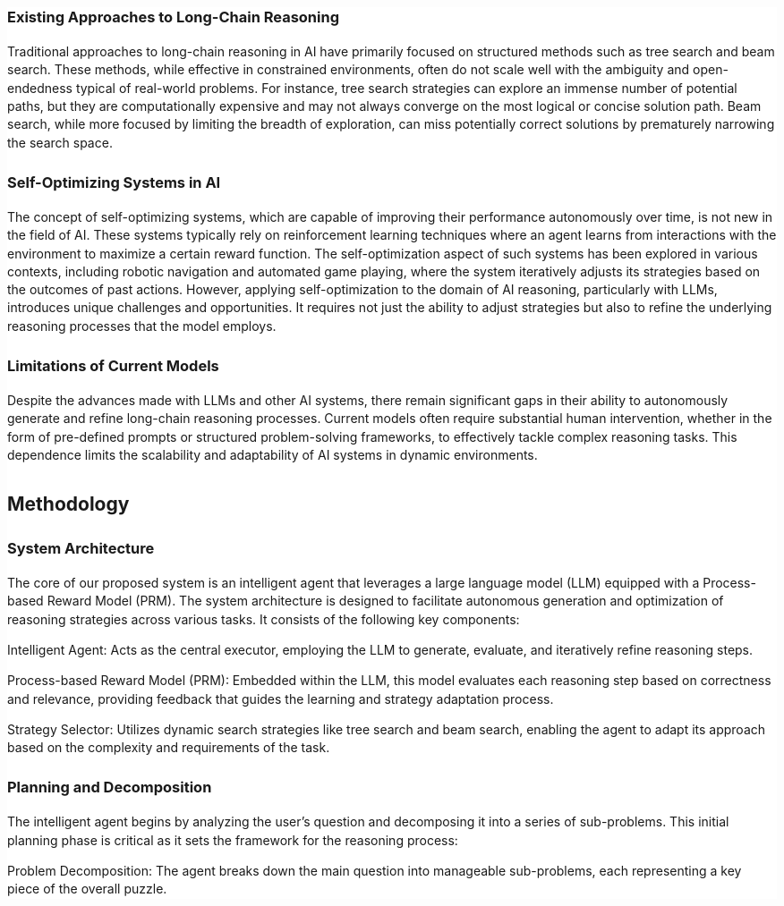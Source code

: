 ### Existing Approaches to Long-Chain Reasoning
Traditional approaches to long-chain reasoning in AI have primarily focused on structured methods such as tree search and beam search. These methods, while effective in constrained environments, often do not scale well with the ambiguity and open-endedness typical of real-world problems. For instance, tree search strategies can explore an immense number of potential paths, but they are computationally expensive and may not always converge on the most logical or concise solution path. Beam search, while more focused by limiting the breadth of exploration, can miss potentially correct solutions by prematurely narrowing the search space.

### Self-Optimizing Systems in AI
The concept of self-optimizing systems, which are capable of improving their performance autonomously over time, is not new in the field of AI. These systems typically rely on reinforcement learning techniques where an agent learns from interactions with the environment to maximize a certain reward function. The self-optimization aspect of such systems has been explored in various contexts, including robotic navigation and automated game playing, where the system iteratively adjusts its strategies based on the outcomes of past actions. However, applying self-optimization to the domain of AI reasoning, particularly with LLMs, introduces unique challenges and opportunities. It requires not just the ability to adjust strategies but also to refine the underlying reasoning processes that the model employs.

### Limitations of Current Models
Despite the advances made with LLMs and other AI systems, there remain significant gaps in their ability to autonomously generate and refine long-chain reasoning processes. Current models often require substantial human intervention, whether in the form of pre-defined prompts or structured problem-solving frameworks, to effectively tackle complex reasoning tasks. This dependence limits the scalability and adaptability of AI systems in dynamic environments.

## Methodology
### System Architecture
The core of our proposed system is an intelligent agent that leverages a large language model (LLM) equipped with a Process-based Reward Model (PRM). The system architecture is designed to facilitate autonomous generation and optimization of reasoning strategies across various tasks. It consists of the following key components:

Intelligent Agent: Acts as the central executor, employing the LLM to generate, evaluate, and iteratively refine reasoning steps.

Process-based Reward Model (PRM): Embedded within the LLM, this model evaluates each reasoning step based on correctness and relevance, providing feedback that guides the learning and strategy adaptation process.

Strategy Selector: Utilizes dynamic search strategies like tree search and beam search, enabling the agent to adapt its approach based on the complexity and requirements of the task.

### Planning and Decomposition
The intelligent agent begins by analyzing the user’s question and decomposing it into a series of sub-problems. This initial planning phase is critical as it sets the framework for the reasoning process:

Problem Decomposition: The agent breaks down the main question into manageable sub-problems, each representing a key piece of the overall puzzle.
